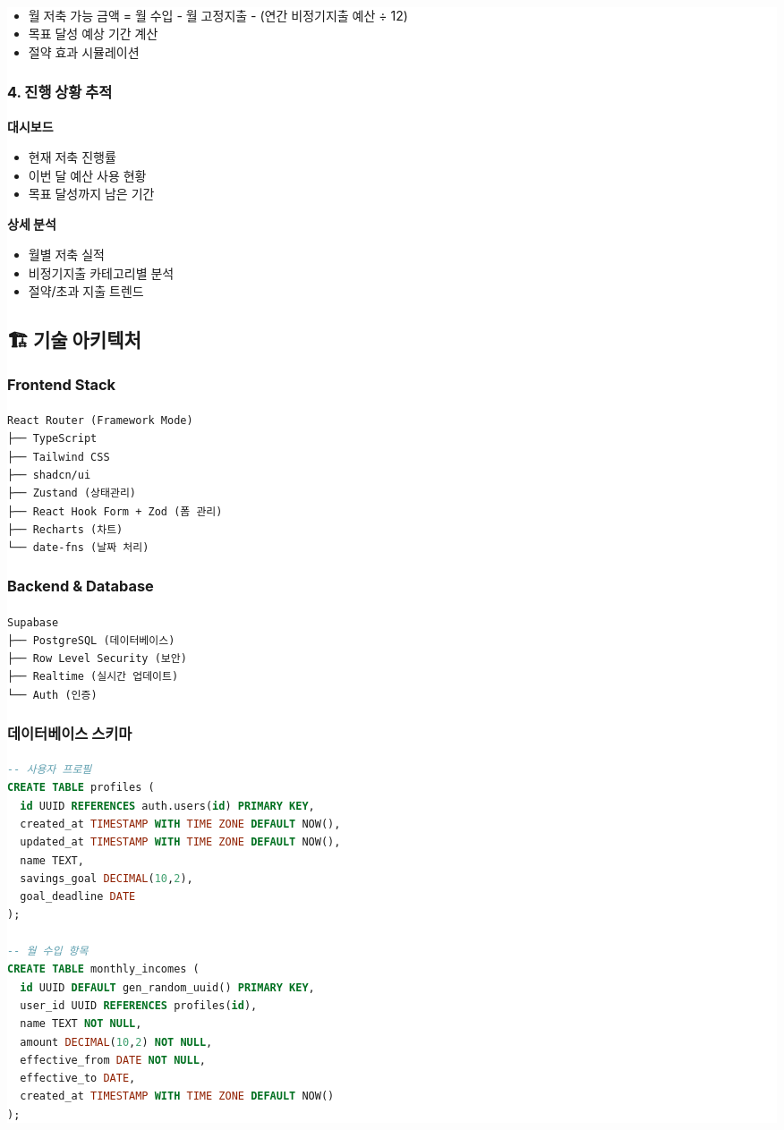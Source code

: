 - 월 저축 가능 금액 = 월 수입 - 월 고정지출 - (연간 비정기지출 예산 ÷ 12)
- 목표 달성 예상 기간 계산
- 절약 효과 시뮬레이션

### 4. 진행 상황 추적

**대시보드**

- 현재 저축 진행률
- 이번 달 예산 사용 현황
- 목표 달성까지 남은 기간

**상세 분석**

- 월별 저축 실적
- 비정기지출 카테고리별 분석
- 절약/초과 지출 트렌드

## 🏗️ 기술 아키텍처

### Frontend Stack

```
React Router (Framework Mode)
├── TypeScript
├── Tailwind CSS
├── shadcn/ui
├── Zustand (상태관리)
├── React Hook Form + Zod (폼 관리)
├── Recharts (차트)
└── date-fns (날짜 처리)
```

### Backend & Database

```
Supabase
├── PostgreSQL (데이터베이스)
├── Row Level Security (보안)
├── Realtime (실시간 업데이트)
└── Auth (인증)
```

### 데이터베이스 스키마

```sql
-- 사용자 프로필
CREATE TABLE profiles (
  id UUID REFERENCES auth.users(id) PRIMARY KEY,
  created_at TIMESTAMP WITH TIME ZONE DEFAULT NOW(),
  updated_at TIMESTAMP WITH TIME ZONE DEFAULT NOW(),
  name TEXT,
  savings_goal DECIMAL(10,2),
  goal_deadline DATE
);

-- 월 수입 항목
CREATE TABLE monthly_incomes (
  id UUID DEFAULT gen_random_uuid() PRIMARY KEY,
  user_id UUID REFERENCES profiles(id),
  name TEXT NOT NULL,
  amount DECIMAL(10,2) NOT NULL,
  effective_from DATE NOT NULL,
  effective_to DATE,
  created_at TIMESTAMP WITH TIME ZONE DEFAULT NOW()
);
```